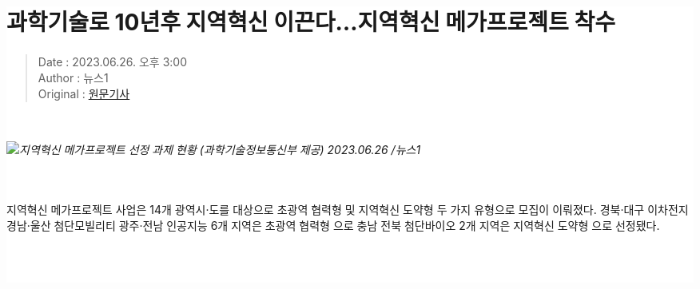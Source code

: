   
# 과학기술로 10년후 지역혁신 이끈다…지역혁신 메가프로젝트 착수  
  
> Date : 2023.06.26. 오후 3:00  
> Author : 뉴스1  
> Original : [원문기사](https://n.news.naver.com/mnews/article/421/0006889035?sid=105)  
<br/>  
  
<img src="https://imgnews.pstatic.net/image/421/2023/06/26/0006889035_001_20230626150029245.jpg?type=w647" id="img1"></img><em class="img_desc">지역혁신 메가프로젝트 선정 과제 현황 (과학기술정보통신부 제공) 2023.06.26 /뉴스1</em>  
<br/><br/>  
  
지역혁신 메가프로젝트 사업은 14개 광역시·도를 대상으로 초광역 협력형 및 지역혁신 도약형 두 가지 유형으로 모집이 이뤄졌다.
경북·대구 이차전지 경남·울산 첨단모빌리티 광주·전남 인공지능 6개 지역은 초광역 협력형 으로 충남 전북 첨단바이오 2개 지역은 지역혁신 도약형 으로 선정됐다.  
<br/><br/><br/>  

